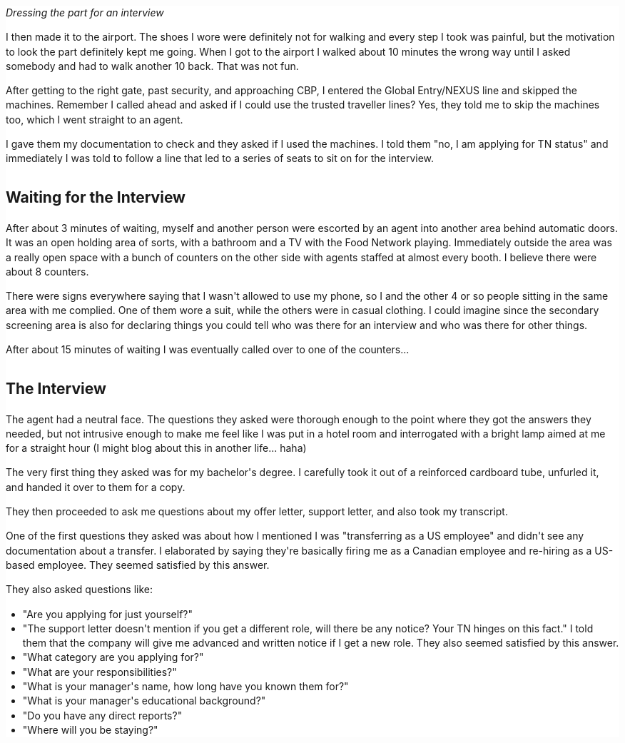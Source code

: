 *Dressing the part for an interview*

I then made it to the airport. The shoes I wore were definitely not for walking and every step I took was painful, but the motivation to look the part definitely kept me going. When I got to the airport I walked about 10 minutes the wrong way until I asked somebody and had to walk another 10 back. That was not fun.

After getting to the right gate, past security, and approaching CBP, I entered the Global Entry/NEXUS line and skipped the machines. Remember I called ahead and asked if I could use the trusted traveller lines? Yes, they told me to skip the machines too, which I went straight to an agent.

I gave them my documentation to check and they asked if I used the machines. I told them "no, I am applying for TN status" and immediately I was told to follow a line that led to a series of seats to sit on for the interview.

<h2> Waiting for the Interview </h2>

After about 3 minutes of waiting, myself and another person were escorted by an agent into another area behind automatic doors. It was an open holding area of sorts, with a bathroom and a TV with the Food Network playing. Immediately outside the area was a really open space with a bunch of counters on the other side with agents staffed at almost every booth. I believe there were about 8 counters.

There were signs everywhere saying that I wasn't allowed to use my phone, so I and the other 4 or so people sitting in the same area with me complied.
One of them wore a suit, while the others were in casual clothing. I could imagine since the secondary screening area is also for declaring things you could tell who was there for an interview and who was there for other things.

After about 15 minutes of waiting I was eventually called over to one of the counters...

<h2> The Interview </h2>

The agent had a neutral face. The questions they asked were thorough enough to the point where they got the answers they needed, but not intrusive enough to make me feel like I was put in a hotel room and interrogated with a bright lamp aimed at me for a straight hour (I might blog about this in another life... haha)

The very first thing they asked was for my bachelor's degree. I carefully took it out of a reinforced cardboard tube, unfurled it, and handed it over to them for a copy.

They then proceeded to ask me questions about my offer letter, support letter, and also took my transcript.

One of the first questions they asked was about how I mentioned I was "transferring as a US employee" and didn't see any documentation about a transfer. I elaborated by saying they're basically firing me as a Canadian employee and re-hiring as a US-based employee. They seemed satisfied by this answer.

They also asked questions like:
- "Are you applying for just yourself?"
- "The support letter doesn't mention if you get a different role, will there be any notice? Your TN hinges on this fact." I told them that the company will give me advanced and written notice if I get a new role. They also seemed satisfied by this answer.
- "What category are you applying for?"
- "What are your responsibilities?"
- "What is your manager's name, how long have you known them for?"
- "What is your manager's educational background?"
- "Do you have any direct reports?"
- "Where will you be staying?"
